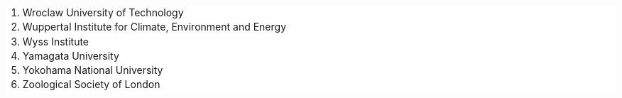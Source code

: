 1. Wroclaw University of Technology
1. Wuppertal Institute for Climate, Environment and Energy
1. Wyss Institute
1. Yamagata University 
1. Yokohama National University
1. Zoological Society of London
